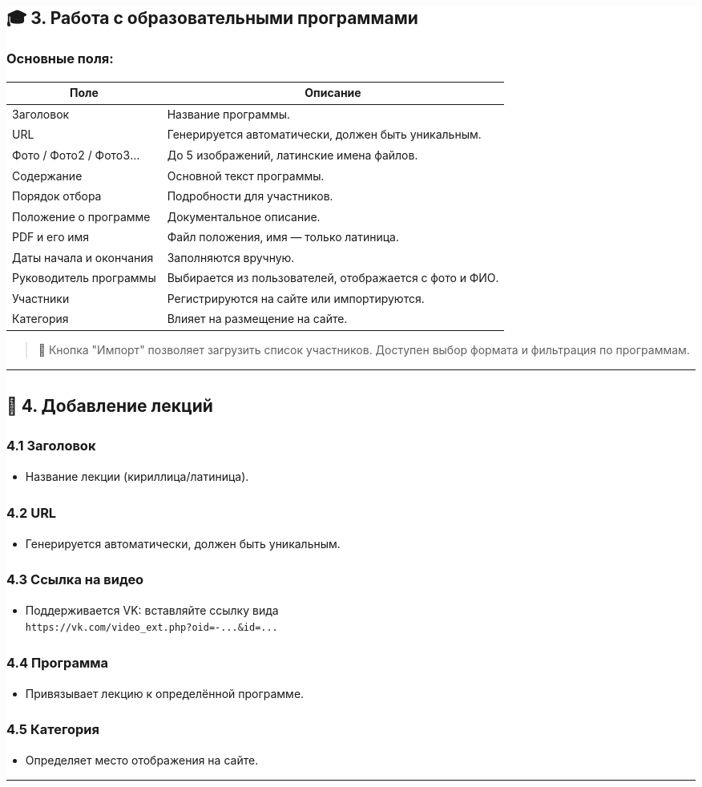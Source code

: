 ## 🎓 3. Работа с образовательными программами

### Основные поля:

| Поле                     | Описание |
|--------------------------|----------|
| Заголовок                | Название программы. |
| URL                      | Генерируется автоматически, должен быть уникальным. |
| Фото / Фото2 / Фото3…    | До 5 изображений, латинские имена файлов. |
| Содержание               | Основной текст программы. |
| Порядок отбора           | Подробности для участников. |
| Положение о программе    | Документальное описание. |
| PDF и его имя            | Файл положения, имя — только латиница. |
| Даты начала и окончания  | Заполняются вручную. |
| Руководитель программы   | Выбирается из пользователей, отображается с фото и ФИО. |
| Участники                | Регистрируются на сайте или импортируются. |
| Категория                | Влияет на размещение на сайте. |

> 🔄 Кнопка "Импорт" позволяет загрузить список участников. Доступен выбор формата и фильтрация по программам.

---

## 🎥 4. Добавление лекций

### 4.1 Заголовок
- Название лекции (кириллица/латиница).

### 4.2 URL
- Генерируется автоматически, должен быть уникальным.

### 4.3 Ссылка на видео
- Поддерживается VK: вставляйте ссылку вида  
  `https://vk.com/video_ext.php?oid=-...&id=...`

### 4.4 Программа
- Привязывает лекцию к определённой программе.

### 4.5 Категория
- Определяет место отображения на сайте.

---

